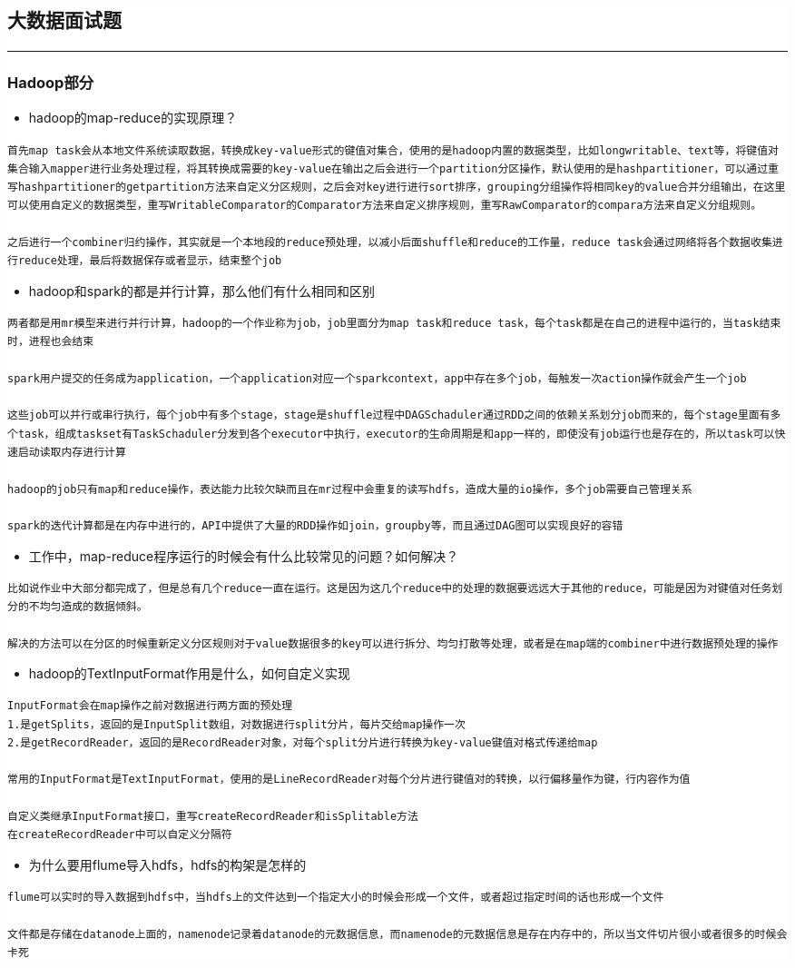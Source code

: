 ## 大数据面试题

---

### Hadoop部分

* hadoop的map-reduce的实现原理？

```
首先map task会从本地文件系统读取数据，转换成key-value形式的键值对集合，使用的是hadoop内置的数据类型，比如longwritable、text等，将键值对集合输入mapper进行业务处理过程，将其转换成需要的key-value在输出之后会进行一个partition分区操作，默认使用的是hashpartitioner，可以通过重写hashpartitioner的getpartition方法来自定义分区规则，之后会对key进行进行sort排序，grouping分组操作将相同key的value合并分组输出，在这里可以使用自定义的数据类型，重写WritableComparator的Comparator方法来自定义排序规则，重写RawComparator的compara方法来自定义分组规则。

之后进行一个combiner归约操作，其实就是一个本地段的reduce预处理，以减小后面shuffle和reduce的工作量，reduce task会通过网络将各个数据收集进行reduce处理，最后将数据保存或者显示，结束整个job
```


* hadoop和spark的都是并行计算，那么他们有什么相同和区别

```
两者都是用mr模型来进行并行计算，hadoop的一个作业称为job，job里面分为map task和reduce task，每个task都是在自己的进程中运行的，当task结束时，进程也会结束

spark用户提交的任务成为application，一个application对应一个sparkcontext，app中存在多个job，每触发一次action操作就会产生一个job

这些job可以并行或串行执行，每个job中有多个stage，stage是shuffle过程中DAGSchaduler通过RDD之间的依赖关系划分job而来的，每个stage里面有多个task，组成taskset有TaskSchaduler分发到各个executor中执行，executor的生命周期是和app一样的，即使没有job运行也是存在的，所以task可以快速启动读取内存进行计算

hadoop的job只有map和reduce操作，表达能力比较欠缺而且在mr过程中会重复的读写hdfs，造成大量的io操作，多个job需要自己管理关系

spark的迭代计算都是在内存中进行的，API中提供了大量的RDD操作如join，groupby等，而且通过DAG图可以实现良好的容错
```

* 工作中，map-reduce程序运行的时候会有什么比较常见的问题？如何解决？

```
比如说作业中大部分都完成了，但是总有几个reduce一直在运行。这是因为这几个reduce中的处理的数据要远远大于其他的reduce，可能是因为对键值对任务划分的不均匀造成的数据倾斜。

解决的方法可以在分区的时候重新定义分区规则对于value数据很多的key可以进行拆分、均匀打散等处理，或者是在map端的combiner中进行数据预处理的操作
```
*  hadoop的TextInputFormat作用是什么，如何自定义实现

```
InputFormat会在map操作之前对数据进行两方面的预处理 
1.是getSplits，返回的是InputSplit数组，对数据进行split分片，每片交给map操作一次 
2.是getRecordReader，返回的是RecordReader对象，对每个split分片进行转换为key-value键值对格式传递给map

常用的InputFormat是TextInputFormat，使用的是LineRecordReader对每个分片进行键值对的转换，以行偏移量作为键，行内容作为值

自定义类继承InputFormat接口，重写createRecordReader和isSplitable方法 
在createRecordReader中可以自定义分隔符
```
* 为什么要用flume导入hdfs，hdfs的构架是怎样的

```
flume可以实时的导入数据到hdfs中，当hdfs上的文件达到一个指定大小的时候会形成一个文件，或者超过指定时间的话也形成一个文件

文件都是存储在datanode上面的，namenode记录着datanode的元数据信息，而namenode的元数据信息是存在内存中的，所以当文件切片很小或者很多的时候会卡死
```
